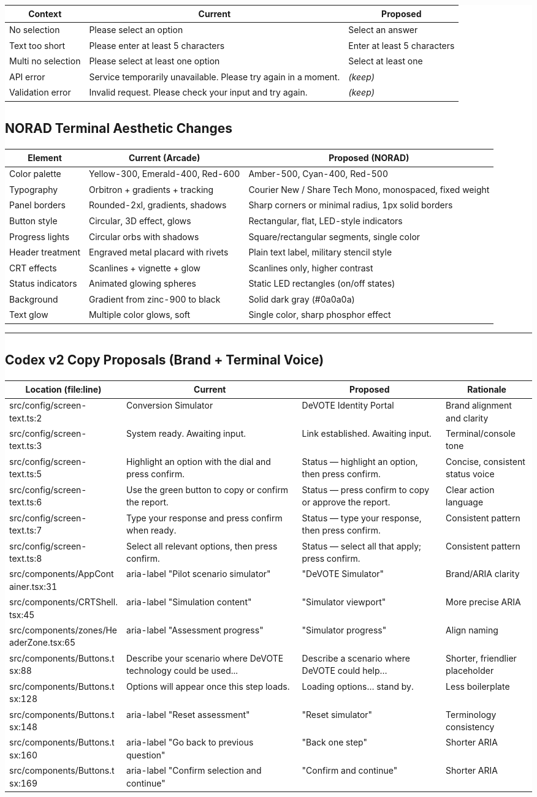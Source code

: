 | Context | Current | Proposed |
|---------|---------|----------|
| No selection | Please select an option | Select an answer |
| Text too short | Please enter at least 5 characters | Enter at least 5 characters |
| Multi no selection | Please select at least one option | Select at least one |
| API error | Service temporarily unavailable. Please try again in a moment. | *(keep)* |
| Validation error | Invalid request. Please check your input and try again. | *(keep)* |

## NORAD Terminal Aesthetic Changes

| Element | Current (Arcade) | Proposed (NORAD) |
|---------|------------------|------------------|
| Color palette | Yellow-300, Emerald-400, Red-600 | Amber-500, Cyan-400, Red-500 |
| Typography | Orbitron + gradients + tracking | Courier New / Share Tech Mono, monospaced, fixed weight |
| Panel borders | Rounded-2xl, gradients, shadows | Sharp corners or minimal radius, 1px solid borders |
| Button style | Circular, 3D effect, glows | Rectangular, flat, LED-style indicators |
| Progress lights | Circular orbs with shadows | Square/rectangular segments, single color |
| Header treatment | Engraved metal placard with rivets | Plain text label, military stencil style |
| CRT effects | Scanlines + vignette + glow | Scanlines only, higher contrast |
| Status indicators | Animated glowing spheres | Static LED rectangles (on/off states) |
| Background | Gradient from zinc-900 to black | Solid dark gray (#0a0a0a) |
| Text glow | Multiple color glows, soft | Single color, sharp phosphor effect |

---

## Codex v2 Copy Proposals (Brand + Terminal Voice)

| Location (file:line) | Current | Proposed | Rationale |
|---|---|---|---|
| src/config/screen-text.ts:2 | Conversion Simulator | DeVOTE Identity Portal | Brand alignment and clarity |
| src/config/screen-text.ts:3 | System ready. Awaiting input. | Link established. Awaiting input. | Terminal/console tone |
| src/config/screen-text.ts:5 | Highlight an option with the dial and press confirm. | Status — highlight an option, then press confirm. | Concise, consistent status voice |
| src/config/screen-text.ts:6 | Use the green button to copy or confirm the report. | Status — press confirm to copy or approve the report. | Clear action language |
| src/config/screen-text.ts:7 | Type your response and press confirm when ready. | Status — type your response, then press confirm. | Consistent pattern |
| src/config/screen-text.ts:8 | Select all relevant options, then press confirm. | Status — select all that apply; press confirm. | Consistent pattern |
| src/components/AppContainer.tsx:31 | aria-label "Pilot scenario simulator" | "DeVOTE Simulator" | Brand/ARIA clarity |
| src/components/CRTShell.tsx:45 | aria-label "Simulation content" | "Simulator viewport" | More precise ARIA |
| src/components/zones/HeaderZone.tsx:65 | aria-label "Assessment progress" | "Simulator progress" | Align naming |
| src/components/Buttons.tsx:88 | Describe your scenario where DeVOTE technology could be used... | Describe a scenario where DeVOTE could help… | Shorter, friendlier placeholder |
| src/components/Buttons.tsx:128 | Options will appear once this step loads. | Loading options… stand by. | Less boilerplate |
| src/components/Buttons.tsx:148 | aria-label "Reset assessment" | "Reset simulator" | Terminology consistency |
| src/components/Buttons.tsx:160 | aria-label "Go back to previous question" | "Back one step" | Shorter ARIA |
| src/components/Buttons.tsx:169 | aria-label "Confirm selection and continue" | "Confirm and continue" | Shorter ARIA |